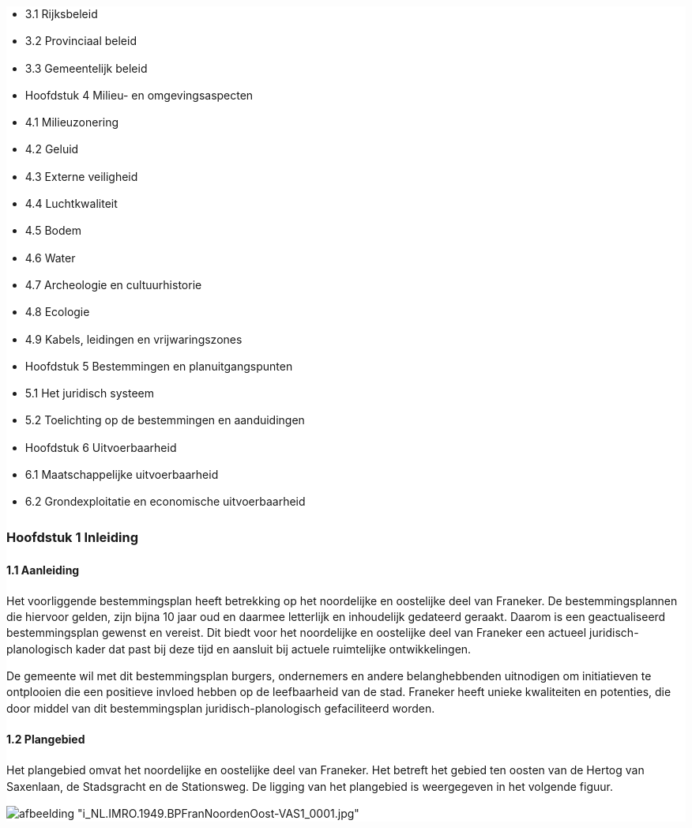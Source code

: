 + 3\.1 Rijksbeleid

+ 3\.2 Provinciaal beleid

+ 3\.3 Gemeentelijk beleid

* Hoofdstuk 4 Milieu\- en omgevingsaspecten

+ 4\.1 Milieuzonering

+ 4\.2 Geluid

+ 4\.3 Externe veiligheid

+ 4\.4 Luchtkwaliteit

+ 4\.5 Bodem

+ 4\.6 Water

+ 4\.7 Archeologie en cultuurhistorie

+ 4\.8 Ecologie

+ 4\.9 Kabels, leidingen en vrijwaringszones

* Hoofdstuk 5 Bestemmingen en planuitgangspunten

+ 5\.1 Het juridisch systeem

+ 5\.2 Toelichting op de bestemmingen en aanduidingen

* Hoofdstuk 6 Uitvoerbaarheid

+ 6\.1 Maatschappelijke uitvoerbaarheid

+ 6\.2 Grondexploitatie en economische uitvoerbaarheid

### Hoofdstuk 1 Inleiding

#### 1\.1 Aanleiding

Het voorliggende bestemmingsplan heeft betrekking op het noordelijke en oostelijke deel van Franeker. De bestemmingsplannen die hiervoor gelden, zijn bijna 10 jaar oud en daarmee letterlijk en inhoudelijk gedateerd geraakt. Daarom is een geactualiseerd bestemmingsplan gewenst en vereist. Dit biedt voor het noordelijke en oostelijke deel van Franeker een actueel juridisch\-planologisch kader dat past bij deze tijd en aansluit bij actuele ruimtelijke ontwikkelingen.

De gemeente wil met dit bestemmingsplan burgers, ondernemers en andere belanghebbenden uitnodigen om initiatieven te ontplooien die een positieve invloed hebben op de leefbaarheid van de stad. Franeker heeft unieke kwaliteiten en potenties, die door middel van dit bestemmingsplan juridisch\-planologisch gefaciliteerd worden.

#### 1\.2 Plangebied

Het plangebied omvat het noordelijke en oostelijke deel van Franeker. Het betreft het gebied ten oosten van de Hertog van Saxenlaan, de Stadsgracht en de Stationsweg. De ligging van het plangebied is weergegeven in het volgende figuur.

![afbeelding "i_NL.IMRO.1949.BPFranNoordenOost-VAS1_0001.jpg"](i_NL.IMRO.1949.BPFranNoordenOost-VAS1_0001.jpg)
